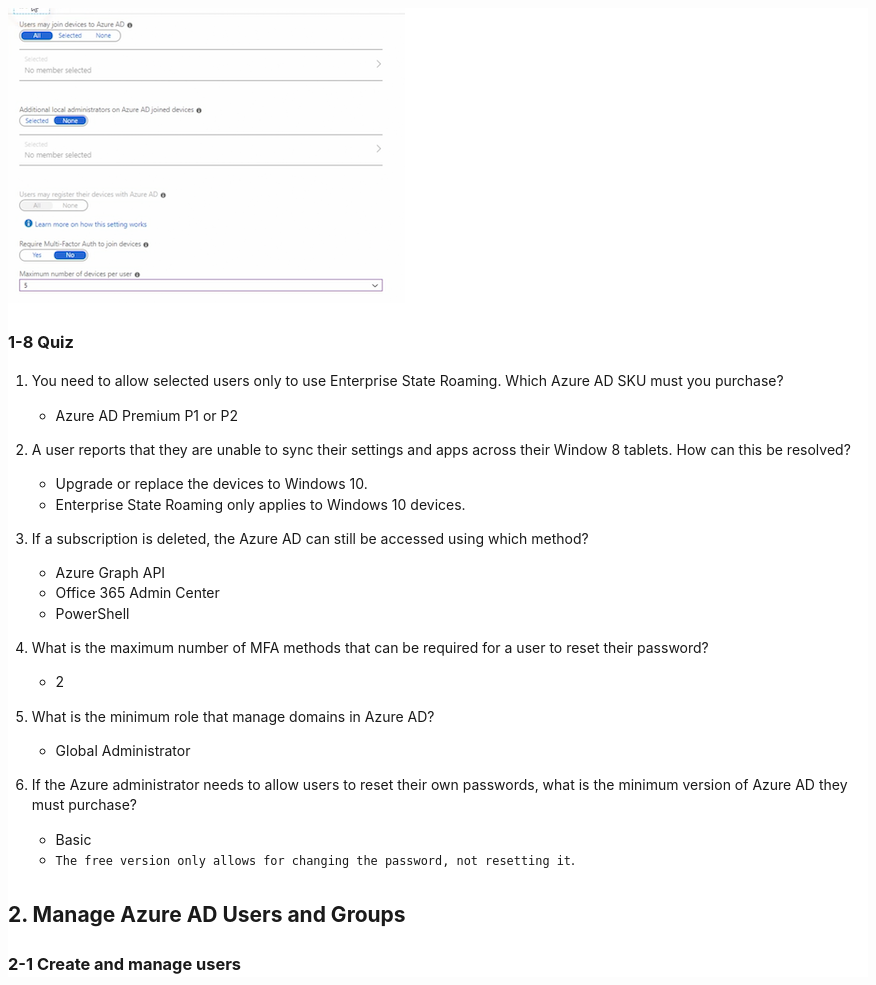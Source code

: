![Alt Image Text](../images/az103_10_13.png "Body image")

### **1-8 Quiz**

1. You need to allow selected users only to use Enterprise State Roaming. Which Azure AD SKU must you purchase?
	* Azure AD Premium P1 or P2

2. A user reports that they are unable to sync their settings and apps across their Window 8 tablets. How can this be resolved?
	* Upgrade or replace the devices to Windows 10.
	* Enterprise State Roaming only applies to Windows 10 devices.
3. If a subscription is deleted, the Azure AD can still be accessed using which method?
	* Azure Graph API
	* Office 365 Admin Center
	* PowerShell
4. What is the maximum number of MFA methods that can be required for a user to reset their password?	
	* 2
5. What is the minimum role that manage domains in Azure AD?
	* Global Administrator
6. If the Azure administrator needs to allow users to reset their own passwords, what is the minimum version of Azure AD they must purchase?
	* Basic
	* `The free version only allows for changing the password, not resetting it`.



## **2. Manage Azure AD Users and Groups**


### **2-1 Create and manage users**
